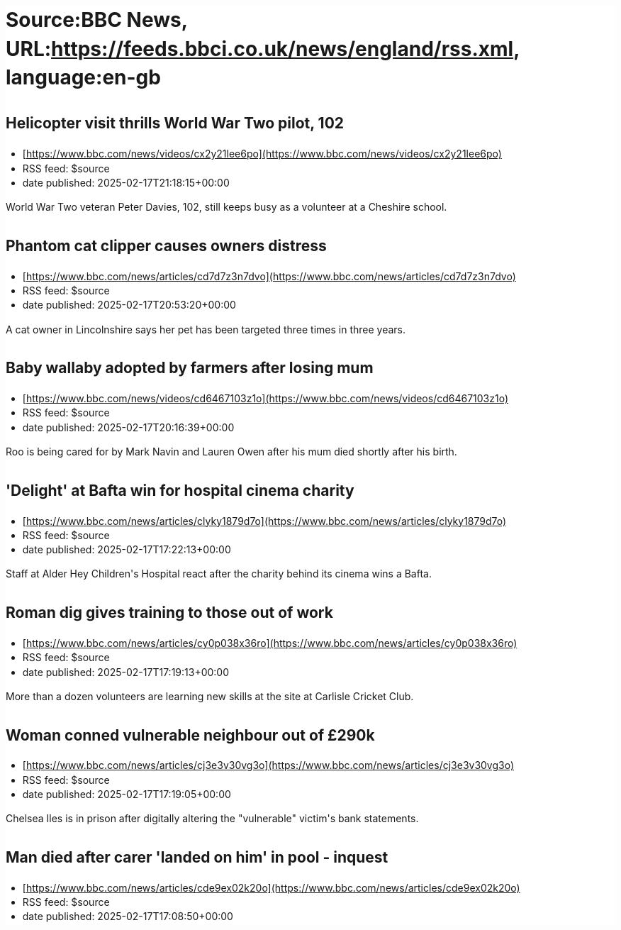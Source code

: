 # Source:BBC News, URL:https://feeds.bbci.co.uk/news/england/rss.xml, language:en-gb

## Helicopter visit thrills World War Two pilot, 102
 - [https://www.bbc.com/news/videos/cx2y21lee6po](https://www.bbc.com/news/videos/cx2y21lee6po)
 - RSS feed: $source
 - date published: 2025-02-17T21:18:15+00:00

World War Two veteran Peter Davies, 102, still keeps busy as a volunteer at a Cheshire school.

## Phantom cat clipper causes owners distress
 - [https://www.bbc.com/news/articles/cd7d7z3n7dvo](https://www.bbc.com/news/articles/cd7d7z3n7dvo)
 - RSS feed: $source
 - date published: 2025-02-17T20:53:20+00:00

A cat owner in Lincolnshire says her pet has been targeted three times in three years.

## Baby wallaby adopted by farmers after losing mum
 - [https://www.bbc.com/news/videos/cd6467103z1o](https://www.bbc.com/news/videos/cd6467103z1o)
 - RSS feed: $source
 - date published: 2025-02-17T20:16:39+00:00

Roo is being cared for by Mark Navin and Lauren Owen after his mum died shortly after his birth.

## 'Delight' at Bafta win for hospital cinema charity
 - [https://www.bbc.com/news/articles/clyky1879d7o](https://www.bbc.com/news/articles/clyky1879d7o)
 - RSS feed: $source
 - date published: 2025-02-17T17:22:13+00:00

Staff at Alder Hey Children's Hospital react after the charity behind its cinema wins a Bafta.

## Roman dig gives training to those out of work
 - [https://www.bbc.com/news/articles/cy0p038x36ro](https://www.bbc.com/news/articles/cy0p038x36ro)
 - RSS feed: $source
 - date published: 2025-02-17T17:19:13+00:00

More than a dozen volunteers are learning new skills at the site at Carlisle Cricket Club.

## Woman conned vulnerable neighbour out of £290k
 - [https://www.bbc.com/news/articles/cj3e3v30vg3o](https://www.bbc.com/news/articles/cj3e3v30vg3o)
 - RSS feed: $source
 - date published: 2025-02-17T17:19:05+00:00

Chelsea Iles is in prison after digitally altering the "vulnerable" victim's bank statements.

## Man died after carer 'landed on him' in pool - inquest
 - [https://www.bbc.com/news/articles/cde9ex02k20o](https://www.bbc.com/news/articles/cde9ex02k20o)
 - RSS feed: $source
 - date published: 2025-02-17T17:08:50+00:00

